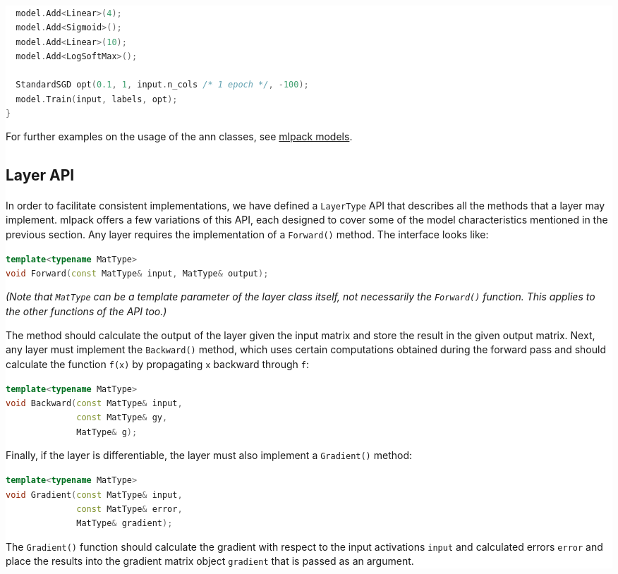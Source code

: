 ```c++
  model.Add<Linear>(4);
  model.Add<Sigmoid>();
  model.Add<Linear>(10);
  model.Add<LogSoftMax>();

  StandardSGD opt(0.1, 1, input.n_cols /* 1 epoch */, -100);
  model.Train(input, labels, opt);
}
```

For further examples on the usage of the ann classes, see [mlpack
models](https://github.com/mlpack/models).

## Layer API

In order to facilitate consistent implementations, we have defined a `LayerType`
API that describes all the methods that a layer may implement. mlpack offers a
few variations of this API, each designed to cover some of the model
characteristics mentioned in the previous section. Any layer requires the
implementation of a `Forward()` method. The interface looks like:

```c++
template<typename MatType>
void Forward(const MatType& input, MatType& output);
```

*(Note that `MatType` can be a template parameter of the layer class itself, not
necessarily the `Forward()` function.  This applies to the other functions of
the API too.)*

The method should calculate the output of the layer given the input matrix and
store the result in the given output matrix. Next, any layer must implement the
`Backward()` method, which uses certain computations obtained during the forward
pass and should calculate the function `f(x)` by propagating `x` backward
through `f`:

```c++
template<typename MatType>
void Backward(const MatType& input,
              const MatType& gy,
              MatType& g);
```

Finally, if the layer is differentiable, the layer must also implement
a `Gradient()` method:

```c++
template<typename MatType>
void Gradient(const MatType& input,
              const MatType& error,
              MatType& gradient);
```

The `Gradient()` function should calculate the gradient with respect to the
input activations `input` and calculated errors `error` and place the results
into the gradient matrix object `gradient` that is passed as an argument.
